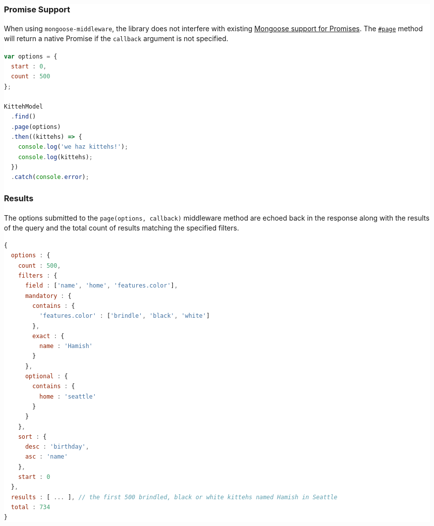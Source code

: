 ### Promise Support

When using `mongoose-middleware`, the library does not interfere with existing [Mongoose support for Promises](http://mongoosejs.com/docs/promises.html). The [`#page`](#pagination) method will return a native Promise if the `callback` argument is not specified.

```javascript
var options = {
  start : 0,
  count : 500
};

KittehModel
  .find()
  .page(options)
  .then((kittehs) => {
    console.log('we haz kittehs!');
    console.log(kittehs);
  })
  .catch(console.error);
```

### Results

The options submitted to the `page(options, callback)` middleware method are echoed back in the response along with the results of the query and the total count of results matching the specified filters.

```javascript
{
  options : {
    count : 500,
    filters : {
      field : ['name', 'home', 'features.color'],
      mandatory : {
        contains : {
          'features.color' : ['brindle', 'black', 'white']
        },
        exact : {
          name : 'Hamish'
        }
      },
      optional : {
        contains : {
          home : 'seattle'
        }
      }
    },
    sort : {
      desc : 'birthday',
      asc : 'name'
    },
    start : 0
  },
  results : [ ... ], // the first 500 brindled, black or white kittehs named Hamish in Seattle
  total : 734
}
```
